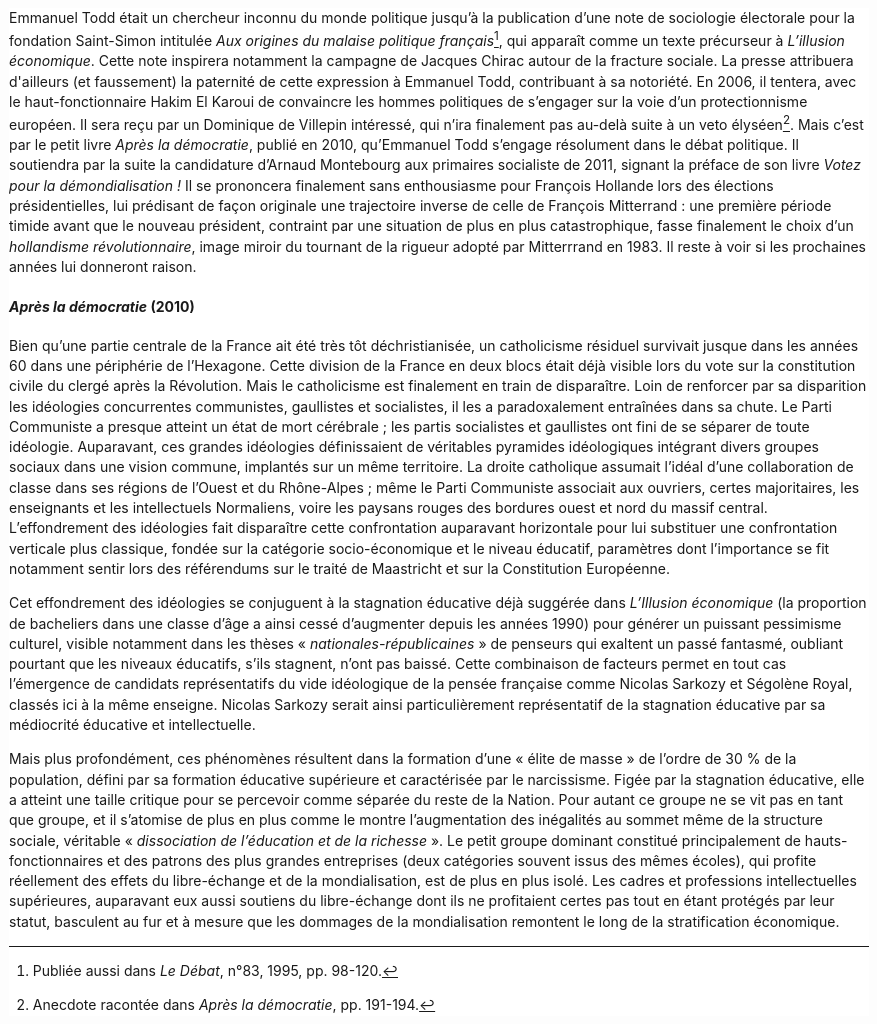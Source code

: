 Emmanuel Todd était un chercheur inconnu du monde politique jusqu’à la publication d’une note de sociologie électorale pour la fondation Saint-Simon intitulée _Aux origines du malaise politique français_[^malaise], qui apparaît comme un texte précurseur à _L’illusion économique_. Cette note inspirera notamment la campagne de Jacques Chirac autour de la fracture sociale. La presse attribuera d'ailleurs (et faussement) la paternité de cette expression à Emmanuel Todd, contribuant à sa notoriété. En 2006, il tentera, avec le haut-fonctionnaire Hakim El Karoui de convaincre les hommes politiques de s’engager sur la voie d’un protectionnisme européen. Il sera reçu par un Dominique de Villepin intéressé, qui n’ira finalement pas au-delà suite à un veto élyséen[^villepin]. Mais c’est par le petit livre _Après la démocratie_, publié en 2010, qu’Emmanuel Todd s’engage résolument dans le débat politique. Il soutiendra par la suite la candidature d’Arnaud Montebourg aux primaires socialiste de 2011, signant la préface de son livre _Votez pour la démondialisation !_ Il se prononcera finalement sans enthousiasme pour François Hollande lors des élections présidentielles, lui prédisant de façon originale une trajectoire inverse de celle de François Mitterrand : une première période timide avant que le nouveau président, contraint par une situation de plus en plus catastrophique, fasse finalement le choix d’un _hollandisme révolutionnaire_, image miroir du tournant de la rigueur adopté par Mitterrrand en 1983. Il reste à voir si les prochaines années lui donneront raison.

#### _Après la démocratie_ (2010)

Bien qu’une partie centrale de la France ait été très tôt déchristianisée, un catholicisme résiduel survivait jusque dans les années 60 dans une périphérie de l’Hexagone. Cette division de la France en deux blocs était déjà visible lors du vote sur la constitution civile du clergé après la Révolution. Mais le catholicisme est finalement en train de disparaître. Loin de renforcer par sa disparition les idéologies concurrentes communistes, gaullistes et socialistes, il les a paradoxalement entraînées dans sa chute. Le Parti Communiste a presque atteint un état de mort cérébrale ; les partis socialistes et gaullistes ont fini de se séparer de toute idéologie. Auparavant, ces grandes idéologies définissaient de véritables pyramides idéologiques intégrant divers groupes sociaux dans une vision commune, implantés sur un même territoire. La droite catholique assumait l’idéal d’une collaboration de classe dans ses régions de l’Ouest et du Rhône-Alpes ; même le Parti Communiste associait aux ouvriers, certes majoritaires, les enseignants et les intellectuels Normaliens, voire les paysans rouges des bordures ouest et nord du massif central.  L’effondrement des idéologies fait disparaître cette confrontation auparavant horizontale pour lui substituer une confrontation verticale plus classique, fondée sur la catégorie socio-économique et le niveau éducatif, paramètres dont l’importance se fit notamment sentir lors des référendums sur le traité de Maastricht et sur la Constitution Européenne.

Cet effondrement des idéologies se conjuguent à la stagnation éducative déjà suggérée dans _L’Illusion économique_ (la proportion de bacheliers dans une classe d’âge a ainsi cessé d’augmenter depuis les années 1990) pour générer un puissant pessimisme culturel, visible notamment dans les thèses « _nationales-républicaines_ » de penseurs qui exaltent un passé fantasmé, oubliant pourtant que les niveaux éducatifs, s’ils stagnent, n’ont pas baissé. Cette combinaison de facteurs permet en tout cas l’émergence de candidats représentatifs du vide idéologique de la pensée française comme Nicolas Sarkozy et Ségolène Royal, classés ici à la même enseigne. Nicolas Sarkozy serait ainsi particulièrement représentatif de la stagnation éducative par sa médiocrité éducative et  intellectuelle.

Mais plus profondément, ces phénomènes résultent dans la formation d’une « élite de masse » de l’ordre de 30 % de la population, défini par sa formation éducative supérieure et caractérisée par le narcissisme. Figée par la stagnation éducative, elle a atteint une taille critique pour se percevoir comme séparée du reste de la Nation. Pour autant ce groupe ne se vit pas en tant que groupe, et il s’atomise de plus en plus comme le montre l’augmentation des inégalités au sommet même de la structure sociale, véritable « _dissociation de l’éducation et de la richesse_ ». Le petit groupe dominant constitué principalement de hauts-fonctionnaires et des patrons des plus grandes entreprises (deux catégories souvent issus des mêmes écoles), qui profite réellement des effets du libre-échange et de la mondialisation, est de plus en plus isolé. Les cadres et professions intellectuelles supérieures, auparavant eux aussi soutiens du libre-échange dont ils ne profitaient certes pas tout en étant protégés par leur statut, basculent au fur et à mesure que les dommages de la mondialisation remontent le long de la stratification économique.


[^bourgeois]: Rencontre entre Mélenchon et Todd sur le plateau d'Arrêt sur images, le 15 avril 2011.
[^inspirations]: Todd détaille ses inspirations dans l'introduction et le chapitre premier de _L'Origine des systèmes familiaux, Tome I_.
[^strates]: _L'illusion économique_, p. 17.
[^antimarxiste]: _Allah n’y est pour rien !_, p. 87.
[^pratique]: _Allah n’y est pour rien !_, p. 81.
[^convergence]: _Le Rendez-vous des civilisations_, page 5.
[^stone]: C’est la loi dégagée par l’historien anglais Lawrence Stone qui associe passage à une alphabétisation majoritaire et séquence révolutionnaire, citée p. 32
[^malaise]: Publiée aussi dans _Le Débat_, n°83, 1995, pp. 98-120.
[^villepin]: Anecdote racontée dans _Après la démocratie_, pp. 191-194.
[^systeme]: _Après la démocratie_, pp. 246-247.
[^apres_dem]: Idem, p. 298.